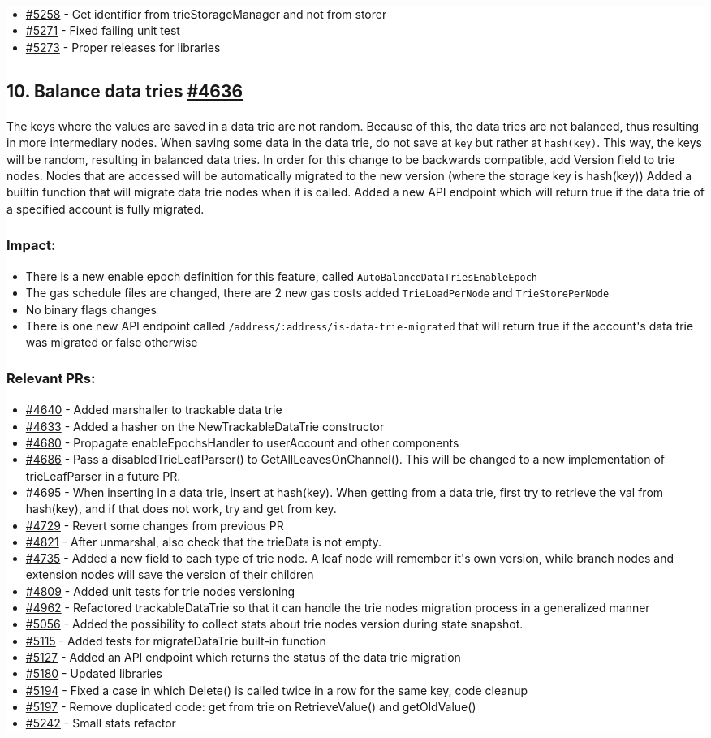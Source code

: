 - [#5258](https://github.com/multiversx/mx-chain-go/pull/5258) - Get identifier from trieStorageManager and not from storer
- [#5271](https://github.com/multiversx/mx-chain-go/pull/5271) - Fixed failing unit test
- [#5273](https://github.com/multiversx/mx-chain-go/pull/5273) - Proper releases for libraries

## 10. Balance data tries [#4636](https://github.com/multiversx/mx-chain-go/pull/4636)

The keys where the values are saved in a data trie are not random. Because of this, the data tries are not balanced, thus resulting in more intermediary nodes.
When saving some data in the data trie, do not save at `key` but rather at `hash(key)`. This way, the keys will be random, resulting in balanced data tries.
In order for this change to be backwards compatible, add Version field to trie nodes.
Nodes that are accessed will be automatically migrated to the new version (where the storage key is hash(key))
Added a builtin function that will migrate data trie nodes when it is called.
Added a new API endpoint which will return true if the data trie of a specified account is fully migrated.

### Impact:
* There is a new enable epoch definition for this feature, called `AutoBalanceDataTriesEnableEpoch`
* The gas schedule files are changed, there are 2 new gas costs added `TrieLoadPerNode` and `TrieStorePerNode`
* No binary flags changes
* There is one new API endpoint called `/address/:address/is-data-trie-migrated` that will return true if the account's data trie was migrated or false otherwise

### Relevant PRs:
- [#4640](https://github.com/multiversx/mx-chain-go/pull/4640) - Added marshaller to trackable data trie
- [#4633](https://github.com/multiversx/mx-chain-go/pull/4633) - Added a hasher on the NewTrackableDataTrie constructor
- [#4680](https://github.com/multiversx/mx-chain-go/pull/4680) - Propagate enableEpochsHandler to userAccount and other components
- [#4686](https://github.com/multiversx/mx-chain-go/pull/4686) - Pass a disabledTrieLeafParser() to GetAllLeavesOnChannel(). This will be changed to a new implementation of trieLeafParser in a future PR.
- [#4695](https://github.com/multiversx/mx-chain-go/pull/4695) - When inserting in a data trie, insert at hash(key). When getting from a data trie, first try to retrieve the val from hash(key), and if that does not work, try and get from key.
- [#4729](https://github.com/multiversx/mx-chain-go/pull/4729) - Revert some changes from previous PR
- [#4821](https://github.com/multiversx/mx-chain-go/pull/4821) - After unmarshal, also check that the trieData is not empty.
- [#4735](https://github.com/multiversx/mx-chain-go/pull/4735) - Added a new field to each type of trie node. A leaf node will remember it's own version, while branch nodes and extension nodes will save the version of their children
- [#4809](https://github.com/multiversx/mx-chain-go/pull/4809) - Added unit tests for trie nodes versioning
- [#4962](https://github.com/multiversx/mx-chain-go/pull/4962) - Refactored trackableDataTrie so that it can handle the trie nodes migration process in a generalized manner
- [#5056](https://github.com/multiversx/mx-chain-go/pull/5056) - Added the possibility to collect stats about trie nodes version during state snapshot.
- [#5115](https://github.com/multiversx/mx-chain-go/pull/5115) - Added tests for migrateDataTrie built-in function
- [#5127](https://github.com/multiversx/mx-chain-go/pull/5127) - Added an API endpoint which returns the status of the data trie migration
- [#5180](https://github.com/multiversx/mx-chain-go/pull/5180) - Updated libraries
- [#5194](https://github.com/multiversx/mx-chain-go/pull/5194) - Fixed a case in which Delete() is called twice in a row for the same key, code cleanup
- [#5197](https://github.com/multiversx/mx-chain-go/pull/5197) - Remove duplicated code: get from trie on RetrieveValue() and getOldValue()
- [#5242](https://github.com/multiversx/mx-chain-go/pull/5242) - Small stats refactor